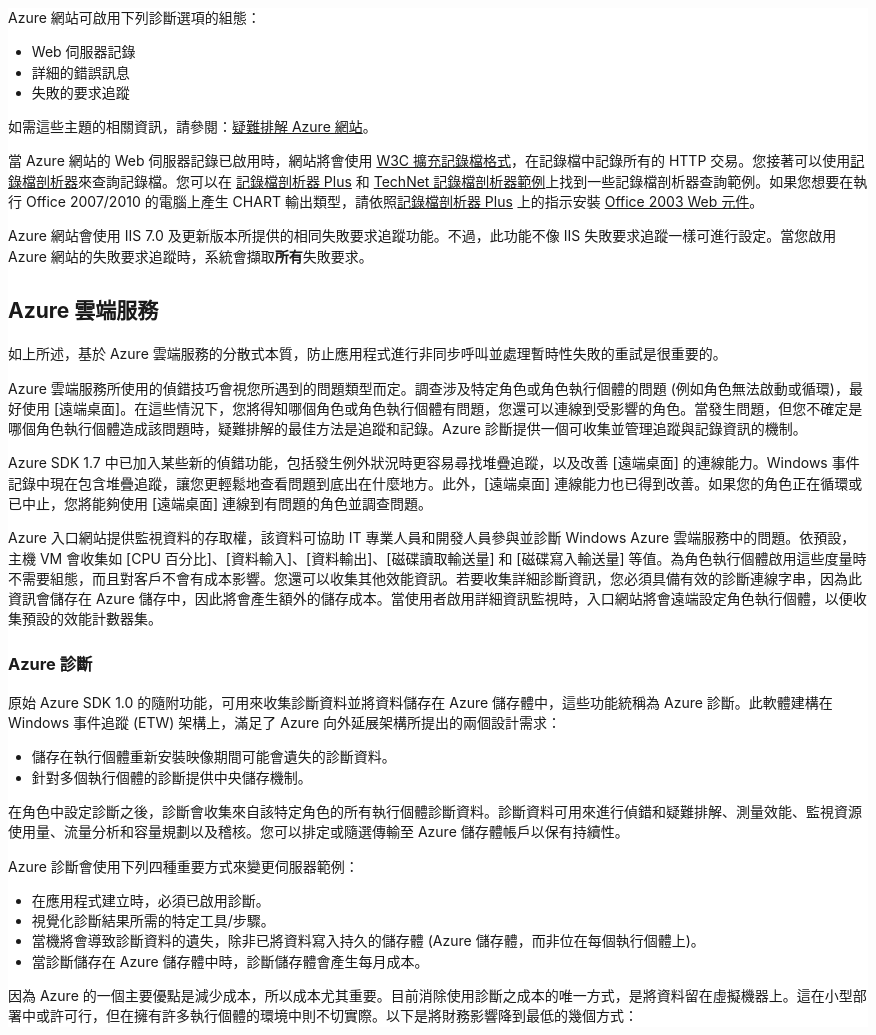 Azure 網站可啟用下列診斷選項的組態：

* Web 伺服器記錄
* 詳細的錯誤訊息
* 失敗的要求追蹤

如需這些主題的相關資訊，請參閱：[疑難排解 Azure
網站](/zh-tw/develop/net/best-practices/troubleshooting-web-sites/)。

當 Azure 網站的 Web 伺服器記錄已啟用時，網站將會使用 [W3C 擴充記錄檔格式][26]，在記錄檔中記錄所有的 HTTP
交易。您接著可以使用[記錄檔剖析器][27]來查詢記錄檔。您可以在 [記錄檔剖析器 Plus][28] 和 [TechNet
記錄檔剖析器範例][29]上找到一些記錄檔剖析器查詢範例。如果您想要在執行 Office 2007/2010 的電腦上產生 CHART
輸出類型，請依照[記錄檔剖析器 Plus][30] 上的指示安裝 [Office 2003 Web 元件][31]。

Azure 網站會使用 IIS 7.0 及更新版本所提供的相同失敗要求追蹤功能。不過，此功能不像 IIS 失敗要求追蹤一樣可進行設定。當您啟用 Azure 網站的失敗要求追蹤時，系統會擷取**所有**失敗要求。

<h2><a id="Cloudservices" ></a>Azure 雲端服務</h2>


如上所述，基於 Azure 雲端服務的分散式本質，防止應用程式進行非同步呼叫並處理暫時性失敗的重試是很重要的。

Azure 雲端服務所使用的偵錯技巧會視您所遇到的問題類型而定。調查涉及特定角色或角色執行個體的問題 (例如角色無法啟動或循環)，最好使用
[遠端桌面]。在這些情況下，您將得知哪個角色或角色執行個體有問題，您還可以連線到受影響的角色。當發生問題，但您不確定是哪個角色執行個體造成該問題時，疑難排解的最佳方法是追蹤和記錄。Azure
診斷提供一個可收集並管理追蹤與記錄資訊的機制。

Azure SDK 1.7 中已加入某些新的偵錯功能，包括發生例外狀況時更容易尋找堆疊追蹤，以及改善 [遠端桌面]
的連線能力。Windows 事件記錄中現在包含堆疊追蹤，讓您更輕鬆地查看問題到底出在什麼地方。此外，[遠端桌面]
連線能力也已得到改善。如果您的角色正在循環或已中止，您將能夠使用 [遠端桌面] 連線到有問題的角色並調查問題。

Azure 入口網站提供監視資料的存取權，該資料可協助 IT 專業人員和開發人員參與並診斷 Windows Azure
雲端服務中的問題。依預設，主機 VM 會收集如 [CPU 百分比]、[資料輸入]、[資料輸出]、[磁碟讀取輸送量] 和
[磁碟寫入輸送量]
等值。為角色執行個體啟用這些度量時不需要組態，而且對客戶不會有成本影響。您還可以收集其他效能資訊。若要收集詳細診斷資訊，您必須具備有效的診斷連線字串，因為此資訊會儲存在
Azure 儲存中，因此將會產生額外的儲存成本。當使用者啟用詳細資訊監視時，入口網站將會遠端設定角色執行個體，以便收集預設的效能計數器集。

### Azure 診斷

原始 Azure SDK 1.0 的隨附功能，可用來收集診斷資料並將資料儲存在 Azure 儲存體中，這些功能統稱為 Azure
診斷。此軟體建構在 Windows 事件追蹤 (ETW) 架構上，滿足了 Azure 向外延展架構所提出的兩個設計需求：

* 儲存在執行個體重新安裝映像期間可能會遺失的診斷資料。
* 針對多個執行個體的診斷提供中央儲存機制。

在角色中設定診斷之後，診斷會收集來自該特定角色的所有執行個體診斷資料。診斷資料可用來進行偵錯和疑難排解、測量效能、監視資源使用量、流量分析和容量規劃以及稽核。您可以排定或隨選傳輸至
Azure 儲存體帳戶以保有持續性。

Azure 診斷會使用下列四種重要方式來變更伺服器範例：

* 在應用程式建立時，必須已啟用診斷。
* 視覺化診斷結果所需的特定工具/步驟。
* 當機將會導致診斷資料的遺失，除非已將資料寫入持久的儲存體 (Azure 儲存體，而非位在每個執行個體上)。
* 當診斷儲存在 Azure 儲存體中時，診斷儲存體會產生每月成本。

因為 Azure
的一個主要優點是減少成本，所以成本尤其重要。目前消除使用診斷之成本的唯一方式，是將資料留在虛擬機器上。這在小型部署中或許可行，但在擁有許多執行個體的環境中則不切實際。以下是將財務影響降到最低的幾個方式：


[1]: https://www.windowsazure.com/zh-tw/develop/overview/
[2]: http://msdn.microsoft.com/zh-tw/library/hh680918%28v=pandp.50%29.aspx
[3]: http://nuget.org/packages/Microsoft.Experience.CloudFx
[4]: http://msdn.microsoft.com/zh-tw/magazine/ff714589.aspx
[5]: http://www.microsoft.com/download/en/details.aspx?id=11324
[6]: http://www.microsoft.com/zh-tw/server-cloud/system-center/operations-manager.aspx
[7]: http://wapmmc.codeplex.com/
[8]: http://cerebrata.com/Products/AzureDiagnosticsManager/
[9]: http://cerebrata.com/Products/CloudStorageStudio/
[10]: http://cerebrata.com/Products/AzureManagementCmdlets/
[11]: http://www.cerebrata.com
[12]: http://www.compuware.com/application-performance-management/
[13]: http://www.keynote.com/solutions/
[14]: http://pingdom.com/
[15]: http://www.alertbot.com/products/website-monitoring/default.aspx
[16]: http://www.apicasystem.com/integration-partners/
[17]: http://www.microsoft.com/zh-tw/server-cloud/system-center/avicode.aspx
[18]: http://msdn.microsoft.com/zh-tw/library/windowsazure/hh369930.aspx
[19]: http://azurevmassist.codeplex.com/
[20]: https://github.com/dannycoates/node-inspector
[21]: http://weblogs.asp.net/jimwang/archive/2012/04/17/debugging-node-node-inspector-in-the-azure-emulator.aspx
[22]: https://github.com/windowsazure/iisnode/downloads
[23]: http://howtonode.org/debugging-with-node-inspector
[24]: http://msdn.microsoft.com/zh-tw/library/dd264915.aspx
[25]: http://www.fiddler2.com/fiddler2/
[26]: http://go.microsoft.com/fwlink/?LinkID=90561
[27]: http://go.microsoft.com/fwlink/?LinkId=246619
[28]: http://logparserplus.com/Examples
[29]: http://technet.microsoft.com/zh-tw/library/ee692659.aspx
[30]: http://logparserplus.com/article/2
[31]: http://www.microsoft.com/downloads/en/details.aspx?familyid=7287252C-402E-4F72-97A5-E0FD290D4B76&displaylang=enBlockquote
[32]: http://msdn.microsoft.com/zh-tw/library/7a50syb3%28v=vs.90%29.aspx
[33]: http://technet.microsoft.com/zh-tw/edge/Video/hh867800
[34]: https://www.suse.com/documentation/
[35]: https://help.ubuntu.com/
[36]: http://centos.org/
[37]: http://msdn.microsoft.com/zh-tw/library/windowsazure/dd179382.aspx
[38]: http://blogs.msdn.com/b/windowsazurestorage/archive/2011/08/03/windows-azure-storage-analytics.aspx
[39]: http://blogs.msdn.com/b/windowsazurestorage/archive/2011/02/03/overview-of-retry-policies-in-the-windows-azure-storage-client-library.aspx
[40]: http://blogs.msdn.com/b/windowsazurestorage/archive/2010/11/06/how-to-get-most-out-of-windows-azure-tables.aspx
[41]: http://blogs.msdn.com/b/windowsazurestorage/archive/2010/04/30/protecting-your-blobs-against-application-errors.aspx
[42]: http://blogs.msdn.com/b/windowsazurestorage/archive/2010/04/17/windows-azure-storage-explorers.aspx
[43]: http://www.cloudberrylab.com/free-microsoft-azure-explorer.aspx
[44]: http://en.wikipedia.org/wiki/Enterprise_service_bus
[45]: http://msdn.microsoft.com/zh-tw/library/windowsazure/ee732538.aspx
[46]: http://code.msdn.microsoft.com/Service-Bus-Explorer-f2abca5a
[47]: http://msdn.microsoft.com/zh-tw/library/windowsazure/ee706729.aspx
[48]: http://msdn.microsoft.com/zh-tw/library/hh851746(VS.103).aspx
[49]: http://msdn.microsoft.com/zh-tw/library/hh418082.aspx
[50]: http://msdn.microsoft.com/zh-tw/library/windowsazure/hh545245.aspx
[51]: http://msdn.microsoft.com/zh-tw/library/windowsazure/ee706702.aspx
[52]: http://msdn.microsoft.com/zh-tw/library/windowsazure/gg185949.aspx
[53]: http://msdn.microsoft.com/zh-tw/library/windowsazure/gg185909.aspx
[54]: http://go.microsoft.com/fwlink/p/?LinkId=168847
[55]: http://social.technet.microsoft.com/wiki/contents/articles/sql-azure-connectivity-troubleshooting-guide.aspx
[56]: http://msdn.microsoft.com/zh-tw/library/ee730906.aspx
[57]: http://msdn.microsoft.com/zh-tw/library/ms186351(SQL.100).aspx
[58]: http://social.technet.microsoft.com/wiki/contents/articles/1104.troubleshoot-and-optimize-queries-with-sql-azure.aspx
[59]: http://channel9.msdn.com/Events/TechEd/NorthAmerica/2011/DBI314
[60]: http://blogs.msdn.com/b/sqlazure/archive/2010/07/27/10043069.aspx?PageIndex=2#comments
[61]: http://www.microsoft.com/zh-tw/download/details.aspx?id=10631
[62]: http://go.microsoft.com/fwlink/p/?LinkId=166622
[63]: http://social.technet.microsoft.com/wiki/contents/articles/4235.retry-logic-for-transient-failures-in-sql-azure.aspx
[64]: http://code.msdn.microsoft.com/windowsazure/SQL-Azure-Retry-Logic-2d0a8401
[65]: http://msdn.microsoft.com/zh-tw/library/hh680934(PandP.50).aspx
[66]: http://www.red-gate.com/products/dba/sql-azure-backup/
[67]: http://msdn.microsoft.com/zh-tw/library/windowsazure/hh456371.aspx
[68]: http://social.technet.microsoft.com/wiki/contents/articles/1792.sql-azure-backup-and-restore-strategy.aspx
[69]: http://msdn.microsoft.com/zh-tw/library/windowsazure/ff951631.aspx
[70]: http://msdn.microsoft.com/zh-tw/library/windowsazure/hh335292.aspx
[71]: http://msdn.microsoft.com/zh-tw/library/windowsazure/hh335291.aspx
[72]: http://msdn.microsoft.com/zh-tw/library/windowsazure/hh852669.aspx
[73]: http://msdn.microsoft.com/zh-tw/library/gg185683.aspx